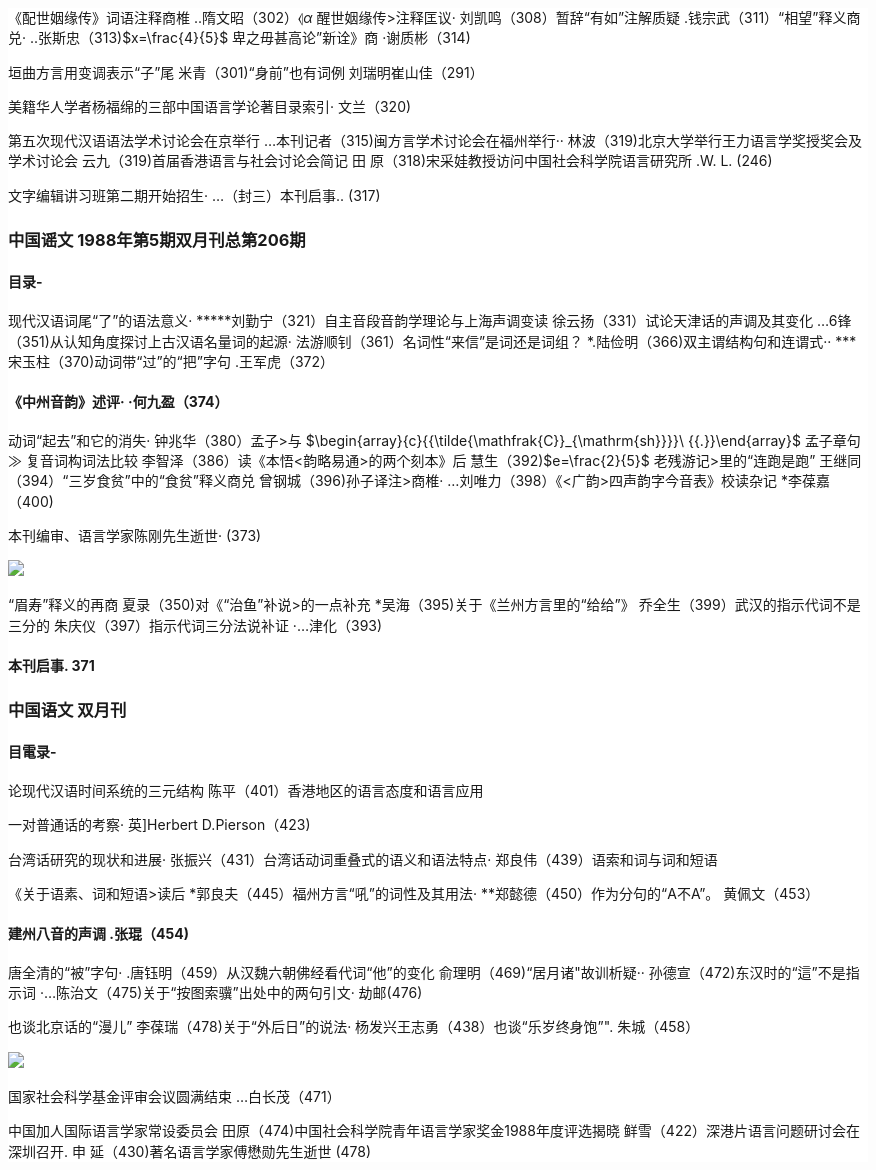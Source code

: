 《配世姻缘传》词语注释商椎 ..隋文昭（302）$\llangle\alpha$ 醒世姻缘传>注释匡议· 刘凯鸣（308）暂辞“有如”注解质疑 .钱宗武（311）“相望”释义商兑· ..张斯忠（313)$x=\frac{4}{5}$ 卑之毋甚高论”新诠》商 ·谢质彬（314)  

垣曲方言用变调表示“子”尾 米青（301)“身前”也有词例 刘瑞明崔山佳（291）  

美籍华人学者杨福绵的三部中国语言学论著目录索引· 文兰（320)  

第五次现代汉语语法学术讨论会在京举行 …本刊记者（315)闽方言学术讨论会在福州举行·· 林波（319)北京大学举行王力语言学奖授奖会及学术讨论会 云九（319)首届香港语言与社会讨论会简记 田 原（318)宋采娃教授访问中国社会科学院语言研究所 .W. L. (246)  

文字编辑讲习班第二期开始招生· …（封三）本刊启事.. (317)  

### 中国谣文 1988年第5期双月刊总第206期  

#### 目录-  

现代汉语词尾“了”的语法意义· \*\*\*\*\*刘勤宁（321）自主音段音韵学理论与上海声调变读 徐云扬（331）试论天津话的声调及其变化 …6锋（351)从认知角度探讨上古汉语名量词的起源· 法游顺钊（361）名词性“来信”是词还是词组？ \*.陆俭明（366)双主谓结构句和连谓式·· \*\*\*宋玉柱（370)动词带“过”的“把”字句 .王军虎（372）  

#### 《中州音韵》述评· ·何九盈（374）  

动词“起去”和它的消失· 钟兆华（380）孟子>与 $\begin{array}{c}{{\tilde{\mathfrak{C}}_{\mathrm{sh}}}}\ {{.}}\end{array}$ 孟子章句 $\gg$ 复音词构词法比较 李智泽（386）读《本悟<韵略易通>的两个刻本》后 慧生（392)$e=\frac{2}{5}$ 老残游记>里的“连跑是跑” 王继同（394）“三岁食贫”中的“食贫”释义商兑 曾钢城（396)孙子译注>商椎· …刘唯力（398）《<广韵>四声韵字今音表》校读杂记 \*李葆嘉（400)  

本刊编审、语言学家陈刚先生逝世· (373)  

![](https://cdn-mineru.openxlab.org.cn/extract/5eb1b491-35f1-48a7-8b3c-2abb2cfc70ae/5cd7a42699e5a4463ce758a69af488b4f63d09f03c89f77ec43f2308613fa417.jpg)  

“眉寿”释义的再商 夏录（350)对《“治鱼”补说>的一点补充 \*吴海（395)关于《兰州方言里的“给给”》 乔全生（399）武汉的指示代词不是三分的 朱庆仪（397）指示代词三分法说补证 ·…津化（393)  

#### 本刊启事. 371  

### 中国语文 双月刊  

#### 目電录-  

论现代汉语时间系统的三元结构 陈平（401）香港地区的语言态度和语言应用  

一对普通话的考察· 英]Herbert D.Pierson（423)  

台湾话研究的现状和进展· 张振兴（431）台湾话动词重叠式的语义和语法特点· 郑良伟（439）语索和词与词和短语  

《关于语素、词和短语>读后 \*郭良夫（445）福州方言“吼”的词性及其用法· \*\*郑懿德（450）作为分句的“A不A”。 黄佩文（453）  

#### 建州八音的声调 .张琨（454)  

唐全清的“被”字句· .唐钰明（459）从汉魏六朝佛经看代词“他”的变化 俞理明（469)“居月诸"故训析疑·· 孙德宣（472)东汉时的“這”不是指示词 ·…陈治文（475)关于“按图索骥”出处中的两句引文· 劫邮(476)  

也谈北京话的“漫儿” 李葆瑞（478)关于“外后日”的说法· 杨发兴王志勇（438）也谈“乐岁终身饱”". 朱城（458）  

![](https://cdn-mineru.openxlab.org.cn/extract/5eb1b491-35f1-48a7-8b3c-2abb2cfc70ae/752148c3c55de616ed1726fa73e5e0718d72c48100f45fe3233289e535dd2be9.jpg)  

国家社会科学基金评审会议圆满结束 …白长茂（471）  

中国加人国际语言学家常设委员会 田原（474)中国社会科学院青年语言学家奖金1988年度评选揭晓 鲜雪（422）深港片语言问题研讨会在深圳召开. 申 延（430)著名语言学家傅懋勋先生逝世 (478)  
